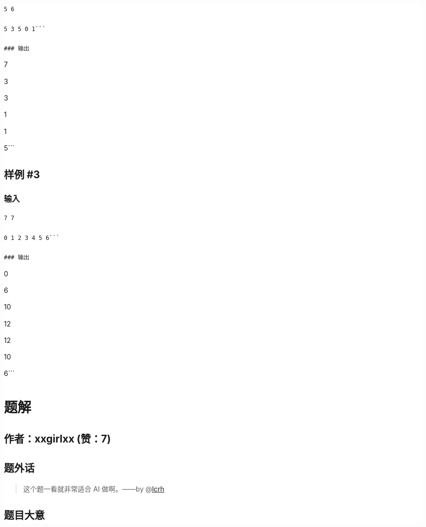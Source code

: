 ```
5 6

5 3 5 0 1```

### 输出

```
7

3

3

1

1

5```

## 样例 #3

### 输入

```
7 7

0 1 2 3 4 5 6```

### 输出

```
0

6

10

12

12

10

6```

# 题解

## 作者：xxgirlxx (赞：7)

## 题外话

> 这个题一看就非常适合 AI 做啊。——by @[lcrh](https://www.luogu.com.cn/user/13127)

## 题目大意
